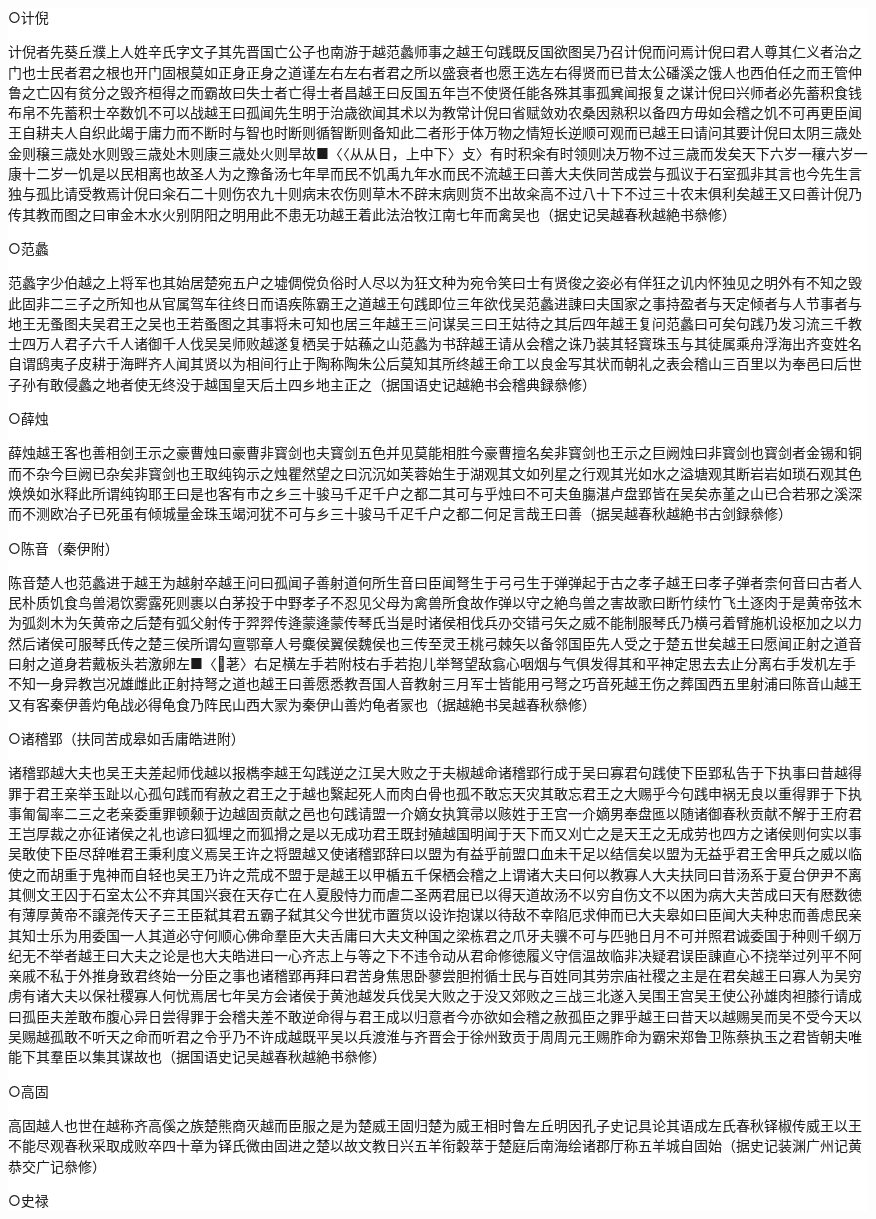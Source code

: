 
○计倪 
  

计倪者先葵丘濮上人姓辛氏字文子其先晋国亡公子也南游于越范蠡师事之越王句践既反国欲图吴乃召计倪而问焉计倪曰君人尊其仁义者治之门也士民者君之根也开门固根莫如正身正身之道谨左右左右者君之所以盛衰者也愿王选左右得贤而已昔太公磻溪之饿人也西伯任之而王管仲鲁之亡囚有贫分之毁齐桓得之而霸故曰失士者亡得士者昌越王曰反国五年岂不使贤任能各殊其事孤兾闻报复之谋计倪曰兴师者必先蓄积食钱布帛不先蓄积士卒数饥不可以战越王曰孤闻先生明于治歳欲闻其术以为教常计倪曰省赋敛劝农桑因熟积以备四方毋如会稽之饥不可再更臣闻王自耕夫人自织此竭于庸力而不断时与智也时断则循智断则备知此二者形于体万物之情短长逆顺可观而已越王曰请问其要计倪曰太阴三歳处金则穣三歳处水则毁三歳处木则康三歳处火则旱故■〈〈从从日，上中下〉攴〉有时积籴有时领则决万物不过三歳而发矣天下六岁一穰六岁一康十二岁一饥是以民相离也故圣人为之豫备汤七年旱而民不饥禹九年水而民不流越王曰善大夫佚同苦成尝与孤议于石室孤非其言也今先生言独与孤比请受教焉计倪曰籴石二十则伤农九十则病末农伤则草木不辟末病则货不出故籴高不过八十下不过三十农末俱利矣越王又曰善计倪乃传其教而图之曰审金木水火别阴阳之明用此不患无功越王着此法治牧江南七年而禽吴也（据史记吴越春秋越絶书叅修） 
  

○范蠡 
  

范蠡字少伯越之上将军也其始居楚宛五户之墟倜傥负俗时人尽以为狂文种为宛令笑曰士有贤俊之姿必有佯狂之讥内怀独见之明外有不知之毁此固非二三子之所知也从官属驾车往终日而语疾陈霸王之道越王句践即位三年欲伐吴范蠡进諌曰夫国家之事持盈者与天定倾者与人节事者与地王无蚤图夫吴君王之吴也王若蚤图之其事将未可知也居三年越王三问谋吴三曰王姑待之其后四年越王复问范蠡曰可矣句践乃发习流三千教士四万人君子六千人诸御千人伐吴吴师败越遂复栖吴于姑蘓之山范蠡为书辞越王请从会稽之诛乃装其轻寳珠玉与其徒属乘舟浮海出齐变姓名自谓鸱夷子皮耕于海畔齐人闻其贤以为相间行止于陶称陶朱公后莫知其所终越王命工以良金写其状而朝礼之表会稽山三百里以为奉邑曰后世子孙有敢侵蠡之地者使无终没于越国皇天后土四乡地主正之（据国语史记越絶书会稽典録叅修） 
  

○薛烛 
  

薛烛越王客也善相剑王示之豪曹烛曰豪曹非寳剑也夫寳剑五色并见莫能相胜今豪曹擅名矣非寳剑也王示之巨阙烛曰非寳剑也寳剑者金锡和铜而不杂今巨阙已杂矣非寳剑也王取纯钩示之烛瞿然望之曰沉沉如芙蓉始生于湖观其文如列星之行观其光如水之溢塘观其断岩岩如琐石观其色焕焕如氷释此所谓纯钩耶王曰是也客有市之乡三十骏马千疋千户之都二其可与乎烛曰不可夫鱼膓湛卢盘郢皆在吴矣赤堇之山已合若邪之溪深而不测欧冶子已死虽有倾城量金珠玉竭河犹不可与乡三十骏马千疋千户之都二何足言哉王曰善（据吴越春秋越絶书古剑録叅修） 
  

○陈音（秦伊附） 
  

陈音楚人也范蠡进于越王为越射卒越王问曰孤闻子善射道何所生音曰臣闻弩生于弓弓生于弹弹起于古之孝子越王曰孝子弹者柰何音曰古者人民朴质饥食鸟兽渇饮雾露死则裹以白茅投于中野孝子不忍见父母为禽兽所食故作弹以守之絶鸟兽之害故歌曰断竹续竹飞土逐肉于是黄帝弦木为弧剡木为矢黄帝之后楚有弧父射传于羿羿传逄蒙逄蒙传琴氏当是时诸侯相伐兵刅交错弓矢之威不能制服琴氏乃横弓着臂施机设枢加之以力然后诸侯可服琴氏传之楚三侯所谓勾亶鄂章人号麋侯翼侯魏侯也三传至灵王桃弓棘矢以备邻国臣先人受之于楚五世矣越王曰愿闻正射之道音曰射之道身若戴板头若激卵左■〈荖〉右足横左手若附枝右手若抱儿举弩望敌翕心咽烟与气俱发得其和平神定思去去止分离右手发机左手不知一身异教岂况雄雌此正射持弩之道也越王曰善愿悉教吾国人音教射三月军士皆能用弓弩之巧音死越王伤之葬国西五里射浦曰陈音山越王又有客秦伊善灼龟战必得龟食乃阵民山西大冡为秦伊山善灼龟者冡也（据越絶书吴越春秋叅修） 
  

○诸稽郢（扶同苦成皋如舌庸皓进附） 
  

诸稽郢越大夫也吴王夫差起师伐越以报檇李越王勾践逆之江吴大败之于夫椒越命诸稽郢行成于吴曰寡君句践使下臣郢私告于下执事曰昔越得罪于君王亲举玉趾以心孤句践而宥赦之君王之于越也繄起死人而肉白骨也孤不敢忘天灾其敢忘君王之大赐乎今句践申祸无良以重得罪于下执事匍匐率二三之老亲委重罪顿颡于边越固贡献之邑也句践请盟一介嫡女执箕帚以赅姓于王宫一介嫡男奉盘匜以随诸御春秋贡献不解于王府君王岂厚裁之亦征诸侯之礼也谚曰狐埋之而狐搰之是以无成功君王既封殖越国明闻于天下而又刈亡之是天王之无成劳也四方之诸侯则何实以事吴敢使下臣尽辞唯君王秉利度义焉吴王许之将盟越又使诸稽郢辞曰以盟为有益乎前盟口血未干足以结信矣以盟为无益乎君王舍甲兵之威以临使之而胡重于鬼神而自轻也吴王乃许之荒成不盟于是越王以甲楯五千保栖会稽之上谓诸大夫曰何以教寡人大夫扶同曰昔汤系于夏台伊尹不离其侧文王囚于石室太公不弃其国兴衰在天存亡在人夏殷恃力而虐二圣两君屈已以得天道故汤不以穷自伤文不以困为病大夫苦成曰天有厯数徳有薄厚黄帝不譲尧传天子三王臣弑其君五霸子弑其父今世犹市置货以设诈抱谋以待敌不幸陷厄求伸而已大夫皋如曰臣闻大夫种忠而善虑民亲其知士乐为用委国一人其道必守何顺心佛命羣臣大夫舌庸曰大夫文种国之梁栋君之爪牙夫骥不可与匹驰日月不可并照君诚委国于种则千纲万纪无不举者越王曰大夫之论是也大夫皓进曰一心齐志上与等之下不违令动从君命修徳履义守信温故临非决疑君误臣諌直心不挠举过列平不阿亲戚不私于外推身致君终始一分臣之事也诸稽郢再拜曰君苦身焦思卧蓼尝胆拊循士民与百姓同其劳宗庙社稷之主是在君矣越王曰寡人为吴穷虏有诸大夫以保社稷寡人何忧焉居七年吴方会诸侯于黄池越发兵伐吴大败之于没又郊败之三战三北遂入吴围王宫吴王使公孙雄肉袒膝行请成曰孤臣夫差敢布腹心异日尝得罪于会稽夫差不敢逆命得与君王成以归意者今亦欲如会稽之赦孤臣之罪乎越王曰昔天以越赐吴而吴不受今天以吴赐越孤敢不听天之命而听君之令乎乃不许成越既平吴以兵渡淮与齐晋会于徐州致贡于周周元王赐胙命为霸宋郑鲁卫陈蔡执玉之君皆朝夫唯能下其羣臣以集其谋故也（据国语史记吴越春秋越絶书叅修） 
  

○高固 
  

高固越人也世在越称齐高傒之族楚熊商灭越而臣服之是为楚威王固归楚为威王相时鲁左丘明因孔子史记具论其语成左氏春秋铎椒传威王以王不能尽观春秋采取成败卒四十章为铎氏微由固进之楚以故文教日兴五羊衔糓萃于楚庭后南海绘诸郡厅称五羊城自固始（据史记装渊广州记黄恭交广记叅修） 
  

○史禄 
  
